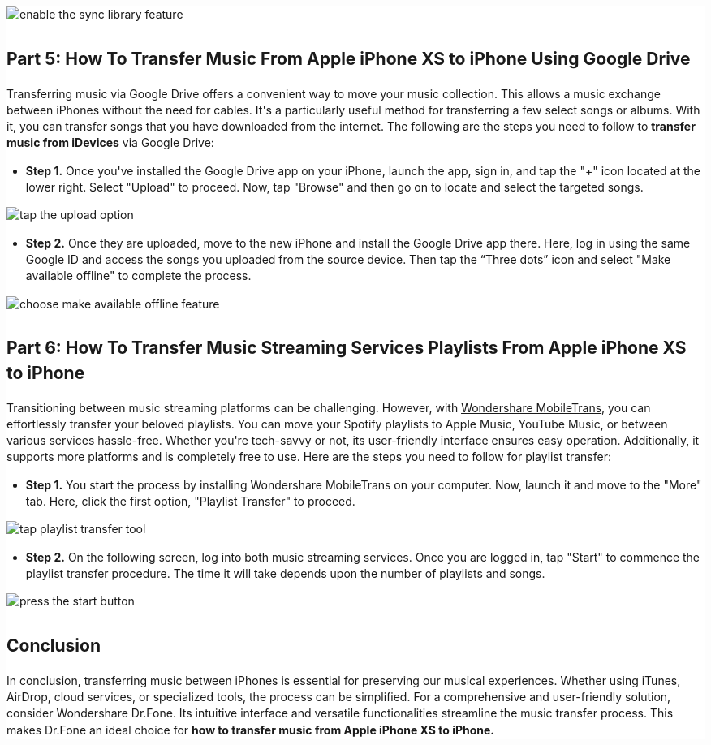 ![enable the sync library feature](https://images.wondershare.com/drfone/article/2023/12/m-iph-to-iph-9.jpg)

## Part 5: How To Transfer Music From Apple iPhone XS to iPhone Using Google Drive

Transferring music via Google Drive offers a convenient way to move your music collection. This allows a music exchange between iPhones without the need for cables. It's a particularly useful method for transferring a few select songs or albums. With it, you can transfer songs that you have downloaded from the internet. The following are the steps you need to follow to **transfer music from iDevices** via Google Drive:

- **Step 1.** Once you've installed the Google Drive app on your iPhone, launch the app, sign in, and tap the "+" icon located at the lower right. Select "Upload" to proceed. Now, tap "Browse" and then go on to locate and select the targeted songs.

![tap the upload option](https://images.wondershare.com/drfone/article/2023/12/m-iph-to-iph-10.jpg)

- **Step 2.** Once they are uploaded, move to the new iPhone and install the Google Drive app there. Here, log in using the same Google ID and access the songs you uploaded from the source device. Then tap the “Three dots” icon and select "Make available offline" to complete the process.

![choose make available offline feature](https://images.wondershare.com/drfone/article/2023/12/m-iph-to-iph-11.jpg)

## Part 6: How To Transfer Music Streaming Services Playlists From Apple iPhone XS to iPhone

Transitioning between music streaming platforms can be challenging. However, with [<u>Wondershare MobileTrans</u>](https://mobiletrans.wondershare.com/playlists-transfer.html), you can effortlessly transfer your beloved playlists. You can move your Spotify playlists to Apple Music, YouTube Music, or between various services hassle-free. Whether you're tech-savvy or not, its user-friendly interface ensures easy operation. Additionally, it supports more platforms and is completely free to use. Here are the steps you need to follow for playlist transfer:

- **Step 1.** You start the process by installing Wondershare MobileTrans on your computer. Now, launch it and move to the "More" tab. Here, click the first option, "Playlist Transfer" to proceed.

![tap playlist transfer tool](https://images.wondershare.com/drfone/article/2023/12/m-iph-to-iph-12.jpg)

- **Step 2.** On the following screen, log into both music streaming services. Once you are logged in, tap "Start" to commence the playlist transfer procedure. The time it will take depends upon the number of playlists and songs.

![press the start button](https://images.wondershare.com/drfone/article/2023/12/m-iph-to-iph-13.jpg)

## Conclusion

In conclusion, transferring music between iPhones is essential for preserving our musical experiences. Whether using iTunes, AirDrop, cloud services, or specialized tools, the process can be simplified. For a comprehensive and user-friendly solution, consider Wondershare Dr.Fone. Its intuitive interface and versatile functionalities streamline the music transfer process. This makes Dr.Fone an ideal choice for **how to transfer music from Apple iPhone XS to iPhone.**
